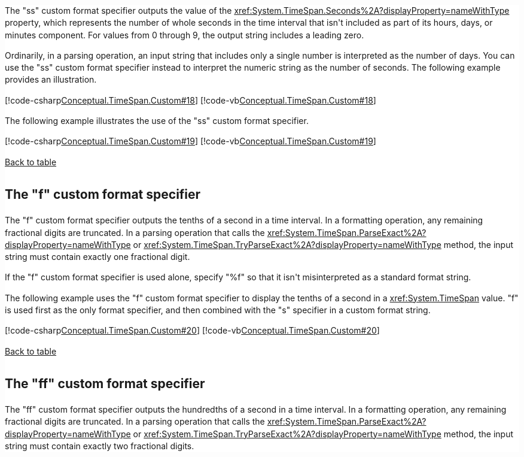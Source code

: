 The "ss" custom format specifier outputs the value of the <xref:System.TimeSpan.Seconds%2A?displayProperty=nameWithType> property, which represents the number of whole seconds in the time interval that isn't included as part of its hours, days, or minutes component. For values from 0 through 9, the output string includes a leading zero.

Ordinarily, in a parsing operation, an input string that includes only a single number is interpreted as the number of days. You can use the "ss" custom format specifier instead to interpret the numeric string as the number of seconds. The following example provides an illustration.

[!code-csharp[Conceptual.TimeSpan.Custom#18](~/samples/snippets/csharp/VS_Snippets_CLR/conceptual.timespan.custom/cs/customexamples1.cs#18)]
[!code-vb[Conceptual.TimeSpan.Custom#18](~/samples/snippets/visualbasic/VS_Snippets_CLR/conceptual.timespan.custom/vb/customexamples1.vb#18)]

The following example illustrates the use of the "ss" custom format specifier.

[!code-csharp[Conceptual.TimeSpan.Custom#19](~/samples/snippets/csharp/VS_Snippets_CLR/conceptual.timespan.custom/cs/customexamples1.cs#19)]
[!code-vb[Conceptual.TimeSpan.Custom#19](~/samples/snippets/visualbasic/VS_Snippets_CLR/conceptual.timespan.custom/vb/customexamples1.vb#19)]

[Back to table](#table)

## <a name="fSpecifier"></a> The "f" custom format specifier

The "f" custom format specifier outputs the tenths of a second in a time interval. In a formatting operation, any remaining fractional digits are truncated. In a parsing operation that calls the <xref:System.TimeSpan.ParseExact%2A?displayProperty=nameWithType> or <xref:System.TimeSpan.TryParseExact%2A?displayProperty=nameWithType> method, the input string must contain exactly one fractional digit.

If the "f" custom format specifier is used alone, specify "%f" so that it isn't misinterpreted as a standard format string.

The following example uses the "f" custom format specifier to display the tenths of a second in a <xref:System.TimeSpan> value. "f" is used first as the only format specifier, and then combined with the "s" specifier in a custom format string.

[!code-csharp[Conceptual.TimeSpan.Custom#20](~/samples/snippets/csharp/VS_Snippets_CLR/conceptual.timespan.custom/cs/fspecifiers1.cs#20)]
[!code-vb[Conceptual.TimeSpan.Custom#20](~/samples/snippets/visualbasic/VS_Snippets_CLR/conceptual.timespan.custom/vb/fspecifiers1.vb#20)]

[Back to table](#table)

## <a name="ffSpecifier"></a> The "ff" custom format specifier

The "ff" custom format specifier outputs the hundredths of a second in a time interval. In a formatting operation, any remaining fractional digits are truncated. In a parsing operation that calls the <xref:System.TimeSpan.ParseExact%2A?displayProperty=nameWithType> or <xref:System.TimeSpan.TryParseExact%2A?displayProperty=nameWithType> method, the input string must contain exactly two fractional digits.
